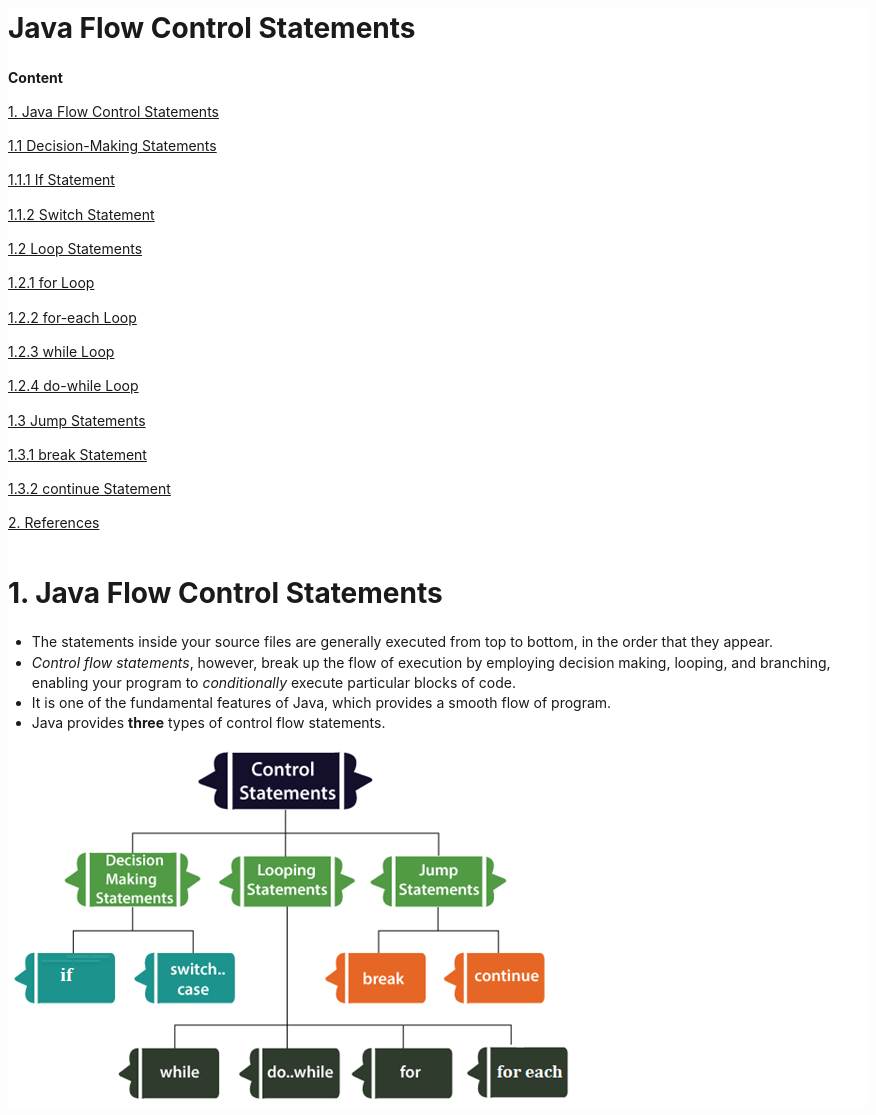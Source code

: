 # Java Flow Control Statements

**Content**

[1. Java Flow Control Statements](#1-java-flow-control-statements)

[1.1 Decision-Making Statements](#11-decision-making-statements)

[1.1.1 If Statement](#111-if-statement)

[1.1.2 Switch Statement](#112-switch-statement)

[1.2 Loop Statements](#12-loop-statements)

[1.2.1 for Loop](#121-for-loop)

[1.2.2 for-each Loop](#2-for-each-loop)

[1.2.3 while Loop](#122-while-loop)

[1.2.4 do-while Loop](#123-do-while-loop)

[1.3 Jump Statements](#13-jump-statements)

[1.3.1 break Statement](#131-break-statement)

[1.3.2 continue Statement](#132-continue-statement)

[2. References](#2-references)

# 1. Java Flow Control Statements

-   The statements inside your source files are generally executed from top to bottom, in the order that they appear.
-   *Control flow statements*, however, break up the flow of execution by employing decision making, looping, and branching, enabling your program to *conditionally* execute particular blocks of code.
-   It is one of the fundamental features of Java, which provides a smooth flow of program.
-   Java provides **three** types of control flow statements.

![](media/control-flow.png)
